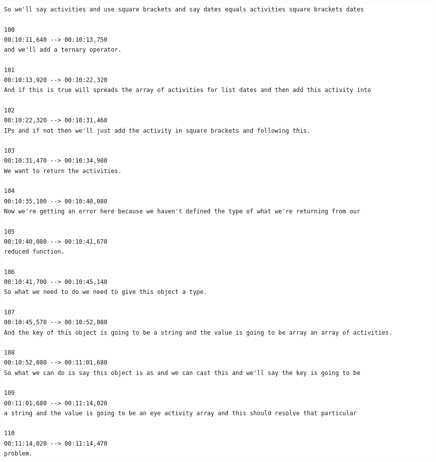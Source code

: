 ```
So we'll say activities and use square brackets and say dates equals activities square brackets dates

100
00:10:11,640 --> 00:10:13,750
and we'll add a ternary operator.

101
00:10:13,920 --> 00:10:22,320
And if this is true will spreads the array of activities for list dates and then add this activity into

102
00:10:22,320 --> 00:10:31,460
IPs and if not then we'll just add the activity in square brackets and following this.

103
00:10:31,470 --> 00:10:34,980
We want to return the activities.

104
00:10:35,100 --> 00:10:40,080
Now we're getting an error here because we haven't defined the type of what we're returning from our

105
00:10:40,080 --> 00:10:41,670
reduced function.

106
00:10:41,700 --> 00:10:45,140
So what we need to do we need to give this object a type.

107
00:10:45,570 --> 00:10:52,080
And the key of this object is going to be a string and the value is going to be array an array of activities.

108
00:10:52,080 --> 00:11:01,680
So what we can do is say this object is as and we can cast this and we'll say the key is going to be

109
00:11:01,680 --> 00:11:14,020
a string and the value is going to be an eye activity array and this should resolve that particular

110
00:11:14,020 --> 00:11:14,470
problem.
```
